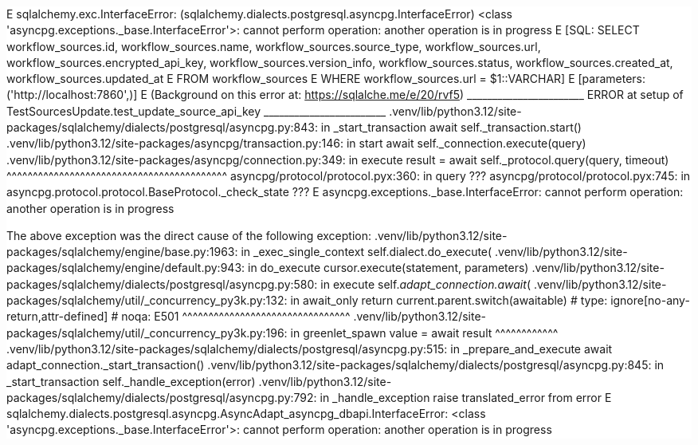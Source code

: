 E   sqlalchemy.exc.InterfaceError: (sqlalchemy.dialects.postgresql.asyncpg.InterfaceError) <class 'asyncpg.exceptions._base.InterfaceError'>: cannot perform operation: another operation is in progress
E   [SQL: SELECT workflow_sources.id, workflow_sources.name, workflow_sources.source_type, workflow_sources.url, workflow_sources.encrypted_api_key, workflow_sources.version_info, workflow_sources.status, workflow_sources.created_at, workflow_sources.updated_at 
E   FROM workflow_sources 
E   WHERE workflow_sources.url = $1::VARCHAR]
E   [parameters: ('http://localhost:7860',)]
E   (Background on this error at: https://sqlalche.me/e/20/rvf5)
_______________________ ERROR at setup of TestSourcesUpdate.test_update_source_api_key ________________________
.venv/lib/python3.12/site-packages/sqlalchemy/dialects/postgresql/asyncpg.py:843: in _start_transaction
    await self._transaction.start()
.venv/lib/python3.12/site-packages/asyncpg/transaction.py:146: in start
    await self._connection.execute(query)
.venv/lib/python3.12/site-packages/asyncpg/connection.py:349: in execute
    result = await self._protocol.query(query, timeout)
             ^^^^^^^^^^^^^^^^^^^^^^^^^^^^^^^^^^^^^^^^^^
asyncpg/protocol/protocol.pyx:360: in query
    ???
asyncpg/protocol/protocol.pyx:745: in asyncpg.protocol.protocol.BaseProtocol._check_state
    ???
E   asyncpg.exceptions._base.InterfaceError: cannot perform operation: another operation is in progress

The above exception was the direct cause of the following exception:
.venv/lib/python3.12/site-packages/sqlalchemy/engine/base.py:1963: in _exec_single_context
    self.dialect.do_execute(
.venv/lib/python3.12/site-packages/sqlalchemy/engine/default.py:943: in do_execute
    cursor.execute(statement, parameters)
.venv/lib/python3.12/site-packages/sqlalchemy/dialects/postgresql/asyncpg.py:580: in execute
    self._adapt_connection.await_(
.venv/lib/python3.12/site-packages/sqlalchemy/util/_concurrency_py3k.py:132: in await_only
    return current.parent.switch(awaitable)  # type: ignore[no-any-return,attr-defined] # noqa: E501
           ^^^^^^^^^^^^^^^^^^^^^^^^^^^^^^^^
.venv/lib/python3.12/site-packages/sqlalchemy/util/_concurrency_py3k.py:196: in greenlet_spawn
    value = await result
            ^^^^^^^^^^^^
.venv/lib/python3.12/site-packages/sqlalchemy/dialects/postgresql/asyncpg.py:515: in _prepare_and_execute
    await adapt_connection._start_transaction()
.venv/lib/python3.12/site-packages/sqlalchemy/dialects/postgresql/asyncpg.py:845: in _start_transaction
    self._handle_exception(error)
.venv/lib/python3.12/site-packages/sqlalchemy/dialects/postgresql/asyncpg.py:792: in _handle_exception
    raise translated_error from error
E   sqlalchemy.dialects.postgresql.asyncpg.AsyncAdapt_asyncpg_dbapi.InterfaceError: <class 'asyncpg.exceptions._base.InterfaceError'>: cannot perform operation: another operation is in progress
